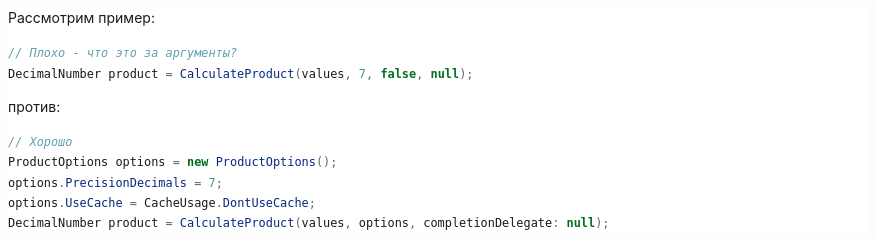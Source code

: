 Рассмотрим пример:

```c#
// Плохо - что это за аргументы?
DecimalNumber product = CalculateProduct(values, 7, false, null);
```

против:

```c#
// Хорошо
ProductOptions options = new ProductOptions();
options.PrecisionDecimals = 7;
options.UseCache = CacheUsage.DontUseCache;
DecimalNumber product = CalculateProduct(values, options, completionDelegate: null);
```